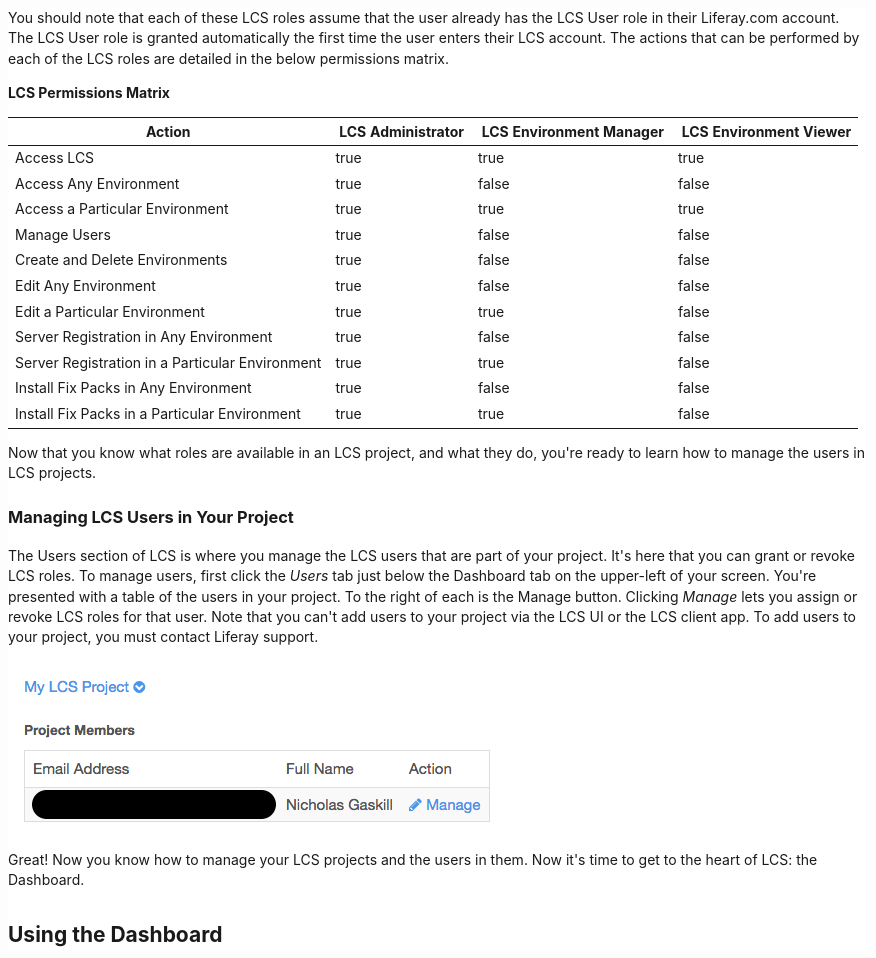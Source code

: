 You should note that each of these LCS roles assume that the user already has 
the LCS User role in their Liferay.com account. The LCS User role is granted 
automatically the first time the user enters their LCS account. The actions that 
can be performed by each of the LCS roles are detailed in the below permissions 
matrix. 

**LCS Permissions Matrix**

Action | &nbsp;LCS Administrator | &nbsp;LCS Environment Manager | &nbsp;LCS Environment Viewer |
------ | ----------------------- | ----------------------------- | ---------------------------- |
Access LCS | true | true | true |
Access Any Environment | true | false | false |
Access a Particular Environment | true | true | true |
Manage Users | true | false | false |
Create and Delete Environments | true | false | false |
Edit Any Environment | true | false | false |
Edit a Particular Environment | true | true | false |
Server Registration in Any Environment | true | false | false |
Server Registration in a Particular Environment | true | true | false |
Install Fix Packs in Any Environment | true | false | false |
Install Fix Packs in a Particular Environment | true | true | false |

Now that you know what roles are available in an LCS project, and what they do, 
you're ready to learn how to manage the users in LCS projects.

### Managing LCS Users in Your Project [](id=managing-lcs-users-in-your-project)

The Users section of LCS is where you manage the LCS users that are part of your 
project. It's here that you can grant or revoke LCS roles. To manage users, 
first click the *Users* tab just below the Dashboard tab on the upper-left of 
your screen. You're presented with a table of the users in your project. To the 
right of each is the Manage button. Clicking *Manage* lets you assign or revoke 
LCS roles for that user. Note that you can't add users to your project via the 
LCS UI or the LCS client app. To add users to your project, you must contact 
Liferay support. 

![Figure 4: The Users tab lets you manage the LCS users in your project.](../../images-dxp/lcs-users.png)

Great! Now you know how to manage your LCS projects and the users in them. Now 
it's time to get to the heart of LCS: the Dashboard. 

## Using the Dashboard [](id=using-the-dashboard)
